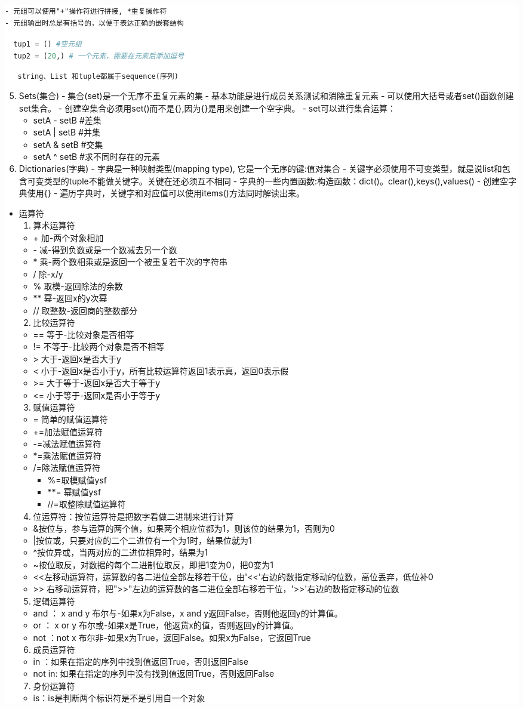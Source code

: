     - 元组可以使用"+"操作符进行拼接, *重复操作符
    - 元组输出时总是有括号的，以便于表达正确的嵌套结构
  ```Python
  	tup1 = () #空元组
  	tup2 = (20,) # 一个元素，需要在元素后添加逗号
  ```
  	   string、List 和tuple都属于sequence(序列)
  5. Sets(集合)
    - 集合(set)是一个无序不重复元素的集
    - 基本功能是进行成员关系测试和消除重复元素
    - 可以使用大括号或者set()函数创建set集合。
    - 创建空集合必须用set()而不是{},因为{}是用来创建一个空字典。
    - set可以进行集合运算：
      * setA - setB #差集
      * setA | setB #并集
      * setA & setB #交集
      * setA ^ setB #求不同时存在的元素
  6. Dictionaries(字典)
    - 字典是一种映射类型(mapping type), 它是一个无序的键:值对集合
    - 关键字必须使用不可变类型，就是说list和包含可变类型的tuple不能做关键字。关键在还必须互不相同
    - 字典的一些内置函数:构造函数：dict()。clear(),keys(),values()
    - 创建空字典使用{}
    - 遍历字典时，关键字和对应值可以使用items()方法同时解读出来。
* 运算符
  1. 算术运算符
    - \+ 加-两个对象相加
    - \- 减-得到负数或是一个数减去另一个数
    - \* 乘-两个数相乘或是返回一个被重复若干次的字符串
    - / 除-x/y
    - % 取模-返回除法的余数
    - ** 幂-返回x的y次幂
    - // 取整数-返回商的整数部分
  2. 比较运算符
    - == 等于-比较对象是否相等
    - != 不等于-比较两个对象是否不相等
    - \> 大于-返回x是否大于y
    - < 小于-返回x是否小于y，所有比较运算符返回1表示真，返回0表示假
    - \>= 大于等于-返回x是否大于等于y
    - <= 小于等于-返回x是否小于等于y
  3. 赋值运算符
    - = 简单的赋值运算符
    - +=加法赋值运算符
    - -=减法赋值运算符
    - *=乘法赋值运算符
    - /=除法赋值运算符
      - %=取模赋值ysf
      - **= 幂赋值ysf
      - //=取整除赋值运算符 
  4. 位运算符：按位运算符是把数字看做二进制来进行计算
    - &按位与，参与运算的两个值，如果两个相应位都为1，则该位的结果为1，否则为0
    - |按位或，只要对应的二个二进位有一个为1时，结果位就为1
    - ^按位异或，当两对应的二进位相异时，结果为1
    - ~按位取反，对数据的每个二进制位取反，即把1变为0，把0变为1
    - <<左移动运算符，运算数的各二进位全部左移若干位，由'<<'右边的数指定移动的位数，高位丢弃，低位补0
    - \>> 右移动运算符，把">>"左边的运算数的各二进位全部右移若干位，'>>'右边的数指定移动的位数
  5. 逻辑运算符
    - and ： x and y 布尔与-如果x为False，x and y返回False，否则他返回y的计算值。		
    - or  ： x or y 布尔或-如果x是True，他返货x的值，否则返回y的计算值。         
    - not ：not x    布尔非-如果x为True，返回False。如果x为False，它返回True    
  6. 成员运算符
    - in ：如果在指定的序列中找到值返回True，否则返回False
    - not in: 如果在指定的序列中没有找到值返回True，否则返回False
  7. 身份运算符
    - is：is是判断两个标识符是不是引用自一个对象